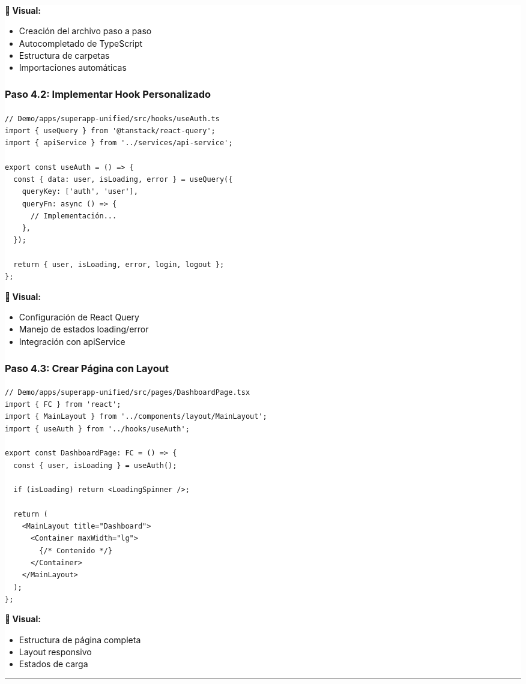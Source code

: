 **🎥 Visual:** 
- Creación del archivo paso a paso
- Autocompletado de TypeScript
- Estructura de carpetas
- Importaciones automáticas

### Paso 4.2: Implementar Hook Personalizado
```tsx
// Demo/apps/superapp-unified/src/hooks/useAuth.ts
import { useQuery } from '@tanstack/react-query';
import { apiService } from '../services/api-service';

export const useAuth = () => {
  const { data: user, isLoading, error } = useQuery({
    queryKey: ['auth', 'user'],
    queryFn: async () => {
      // Implementación...
    },
  });

  return { user, isLoading, error, login, logout };
};
```

**🎥 Visual:**
- Configuración de React Query
- Manejo de estados loading/error
- Integración con apiService

### Paso 4.3: Crear Página con Layout
```tsx
// Demo/apps/superapp-unified/src/pages/DashboardPage.tsx
import { FC } from 'react';
import { MainLayout } from '../components/layout/MainLayout';
import { useAuth } from '../hooks/useAuth';

export const DashboardPage: FC = () => {
  const { user, isLoading } = useAuth();

  if (isLoading) return <LoadingSpinner />;

  return (
    <MainLayout title="Dashboard">
      <Container maxWidth="lg">
        {/* Contenido */}
      </Container>
    </MainLayout>
  );
};
```

**🎥 Visual:**
- Estructura de página completa
- Layout responsivo
- Estados de carga

---